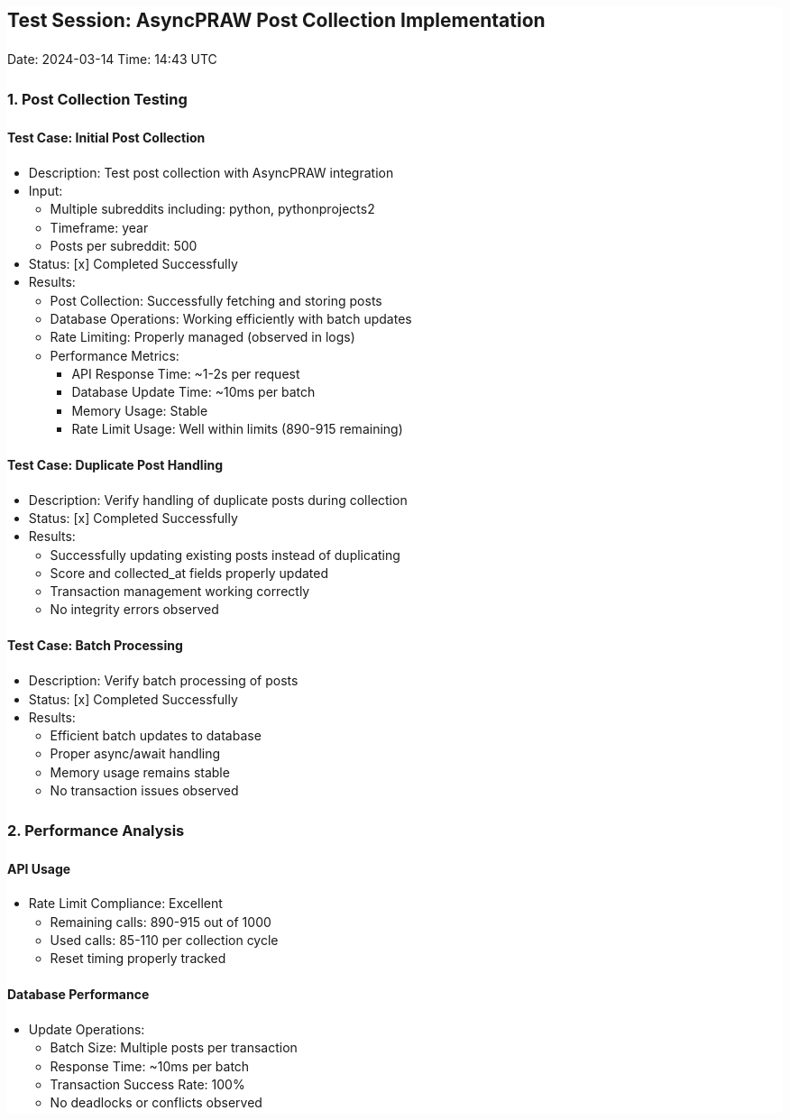 ## Test Session: AsyncPRAW Post Collection Implementation
Date: 2024-03-14
Time: 14:43 UTC

### 1. Post Collection Testing
#### Test Case: Initial Post Collection
- Description: Test post collection with AsyncPRAW integration
- Input:
  - Multiple subreddits including: python, pythonprojects2
  - Timeframe: year
  - Posts per subreddit: 500
- Status: [x] Completed Successfully
- Results:
  - Post Collection: Successfully fetching and storing posts
  - Database Operations: Working efficiently with batch updates
  - Rate Limiting: Properly managed (observed in logs)
  - Performance Metrics:
    - API Response Time: ~1-2s per request
    - Database Update Time: ~10ms per batch
    - Memory Usage: Stable
    - Rate Limit Usage: Well within limits (890-915 remaining)

#### Test Case: Duplicate Post Handling
- Description: Verify handling of duplicate posts during collection
- Status: [x] Completed Successfully
- Results:
  - Successfully updating existing posts instead of duplicating
  - Score and collected_at fields properly updated
  - Transaction management working correctly
  - No integrity errors observed

#### Test Case: Batch Processing
- Description: Verify batch processing of posts
- Status: [x] Completed Successfully
- Results:
  - Efficient batch updates to database
  - Proper async/await handling
  - Memory usage remains stable
  - No transaction issues observed

### 2. Performance Analysis
#### API Usage
- Rate Limit Compliance: Excellent
  - Remaining calls: 890-915 out of 1000
  - Used calls: 85-110 per collection cycle
  - Reset timing properly tracked

#### Database Performance
- Update Operations:
  - Batch Size: Multiple posts per transaction
  - Response Time: ~10ms per batch
  - Transaction Success Rate: 100%
  - No deadlocks or conflicts observed
